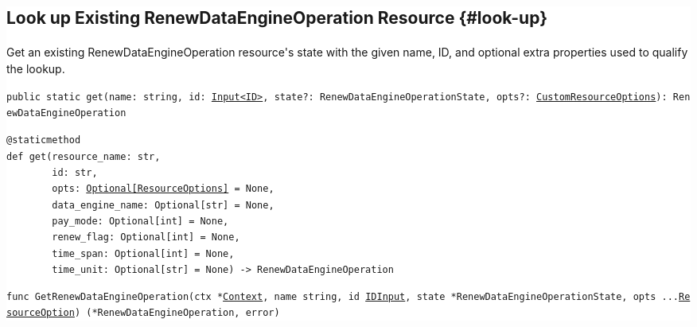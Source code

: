

## Look up Existing RenewDataEngineOperation Resource {#look-up}

Get an existing RenewDataEngineOperation resource's state with the given name, ID, and optional extra properties used to qualify the lookup.
<div>
<pulumi-chooser type="language" options="typescript,python,go,csharp,java,yaml"></pulumi-chooser>
</div>

<div>
<pulumi-choosable type="language" values="javascript,typescript">
<div class="highlight"><pre class="chroma"><code class="language-typescript" data-lang="typescript"><span class="k">public static </span><span class="nf">get</span><span class="p">(</span><span class="nx">name</span><span class="p">:</span> <span class="nx">string</span><span class="p">,</span> <span class="nx">id</span><span class="p">:</span> <span class="nx"><a href="/docs/reference/pkg/nodejs/pulumi/pulumi/#ID">Input&lt;ID&gt;</a></span><span class="p">,</span> <span class="nx">state</span><span class="p">?:</span> <span class="nx">RenewDataEngineOperationState</span><span class="p">,</span> <span class="nx">opts</span><span class="p">?:</span> <span class="nx"><a href="/docs/reference/pkg/nodejs/pulumi/pulumi/#CustomResourceOptions">CustomResourceOptions</a></span><span class="p">): </span><span class="nx">RenewDataEngineOperation</span></code></pre></div>
</pulumi-choosable>
</div>

<div>
<pulumi-choosable type="language" values="python">
<div class="highlight"><pre class="chroma"><code class="language-python" data-lang="python"><span class=nd>@staticmethod</span>
<span class="k">def </span><span class="nf">get</span><span class="p">(</span><span class="nx">resource_name</span><span class="p">:</span> <span class="nx">str</span><span class="p">,</span>
        <span class="nx">id</span><span class="p">:</span> <span class="nx">str</span><span class="p">,</span>
        <span class="nx">opts</span><span class="p">:</span> <span class="nx"><a href="/docs/reference/pkg/python/pulumi/#pulumi.ResourceOptions">Optional[ResourceOptions]</a></span> = None<span class="p">,</span>
        <span class="nx">data_engine_name</span><span class="p">:</span> <span class="nx">Optional[str]</span> = None<span class="p">,</span>
        <span class="nx">pay_mode</span><span class="p">:</span> <span class="nx">Optional[int]</span> = None<span class="p">,</span>
        <span class="nx">renew_flag</span><span class="p">:</span> <span class="nx">Optional[int]</span> = None<span class="p">,</span>
        <span class="nx">time_span</span><span class="p">:</span> <span class="nx">Optional[int]</span> = None<span class="p">,</span>
        <span class="nx">time_unit</span><span class="p">:</span> <span class="nx">Optional[str]</span> = None<span class="p">) -&gt;</span> RenewDataEngineOperation</code></pre></div>
</pulumi-choosable>
</div>

<div>
<pulumi-choosable type="language" values="go">
<div class="highlight"><pre class="chroma"><code class="language-go" data-lang="go"><span class="k">func </span>GetRenewDataEngineOperation<span class="p">(</span><span class="nx">ctx</span><span class="p"> *</span><span class="nx"><a href="https://pkg.go.dev/github.com/pulumi/pulumi/sdk/v3/go/pulumi?tab=doc#Context">Context</a></span><span class="p">,</span> <span class="nx">name</span><span class="p"> </span><span class="nx">string</span><span class="p">,</span> <span class="nx">id</span><span class="p"> </span><span class="nx"><a href="https://pkg.go.dev/github.com/pulumi/pulumi/sdk/v3/go/pulumi?tab=doc#IDInput">IDInput</a></span><span class="p">,</span> <span class="nx">state</span><span class="p"> *</span><span class="nx">RenewDataEngineOperationState</span><span class="p">,</span> <span class="nx">opts</span><span class="p"> ...</span><span class="nx"><a href="https://pkg.go.dev/github.com/pulumi/pulumi/sdk/v3/go/pulumi?tab=doc#ResourceOption">ResourceOption</a></span><span class="p">) (*<span class="nx">RenewDataEngineOperation</span>, error)</span></code></pre></div>
</pulumi-choosable>
</div>
